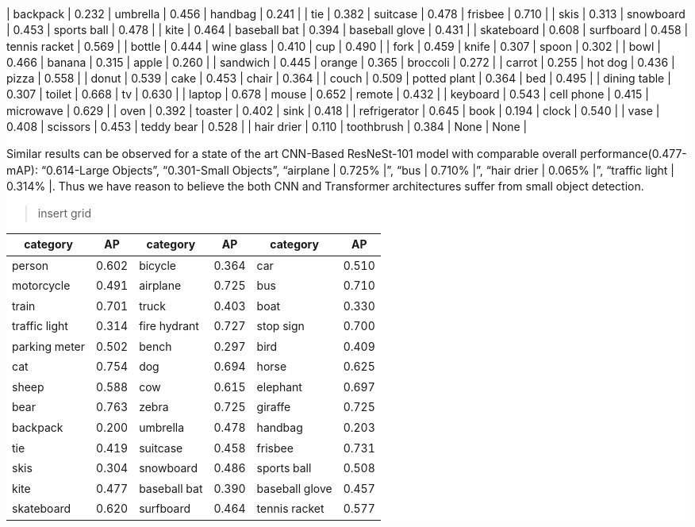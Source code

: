 | backpack      | 0.232 | umbrella     | 0.456 | handbag        | 0.241 |
| tie           | 0.382 | suitcase     | 0.478 | frisbee        | 0.710 |
| skis          | 0.313 | snowboard    | 0.453 | sports ball    | 0.478 |
| kite          | 0.464 | baseball bat | 0.394 | baseball glove | 0.431 |
| skateboard    | 0.608 | surfboard    | 0.458 | tennis racket  | 0.569 |
| bottle        | 0.444 | wine glass   | 0.410 | cup            | 0.490 |
| fork          | 0.459 | knife        | 0.307 | spoon          | 0.302 |
| bowl          | 0.466 | banana       | 0.315 | apple          | 0.260 |
| sandwich      | 0.445 | orange       | 0.365 | broccoli       | 0.272 |
| carrot        | 0.255 | hot dog      | 0.436 | pizza          | 0.558 |
| donut         | 0.539 | cake         | 0.453 | chair          | 0.364 |
| couch         | 0.509 | potted plant | 0.364 | bed            | 0.495 |
| dining table  | 0.307 | toilet       | 0.668 | tv             | 0.630 |
| laptop        | 0.678 | mouse        | 0.652 | remote         | 0.432 |
| keyboard      | 0.543 | cell phone   | 0.415 | microwave      | 0.629 |
| oven          | 0.392 | toaster      | 0.402 | sink           | 0.418 |
| refrigerator  | 0.645 | book         | 0.194 | clock          | 0.540 |
| vase          | 0.408 | scissors     | 0.453 | teddy bear     | 0.528 |
| hair drier    | 0.110 | toothbrush   | 0.384 | None           | None  |


Similar results can be observed for a state of the art CNN-Based ResNeSt-101 model with comparable overall performance(0.477-mAP): “0.614-Large Objects”, “0.301-Small Objects”, “airplane | 0.725% |”, “bus | 0.710% |”, “hair drier | 0.065% |”, “traffic light | 0.314% |. Thus we have reason to believe the both CNN and Transformer architectures suffer from small object detection.

>insert grid 

| category      | AP    | category     | AP    | category       | AP    |
|---------------|-------|--------------|-------|----------------|-------|
| person        | 0.602 | bicycle      | 0.364 | car            | 0.510 |
| motorcycle    | 0.491 | airplane     | 0.725 | bus            | 0.710 |
| train         | 0.701 | truck        | 0.403 | boat           | 0.330 |
| traffic light | 0.314 | fire hydrant | 0.727 | stop sign      | 0.700 |
| parking meter | 0.502 | bench        | 0.297 | bird           | 0.409 |
| cat           | 0.754 | dog          | 0.694 | horse          | 0.625 |
| sheep         | 0.588 | cow          | 0.615 | elephant       | 0.697 |
| bear          | 0.763 | zebra        | 0.725 | giraffe        | 0.725 |
| backpack      | 0.200 | umbrella     | 0.478 | handbag        | 0.203 |
| tie           | 0.419 | suitcase     | 0.458 | frisbee        | 0.731 |
| skis          | 0.304 | snowboard    | 0.486 | sports ball    | 0.508 |
| kite          | 0.477 | baseball bat | 0.390 | baseball glove | 0.457 |
| skateboard    | 0.620 | surfboard    | 0.464 | tennis racket  | 0.577 |